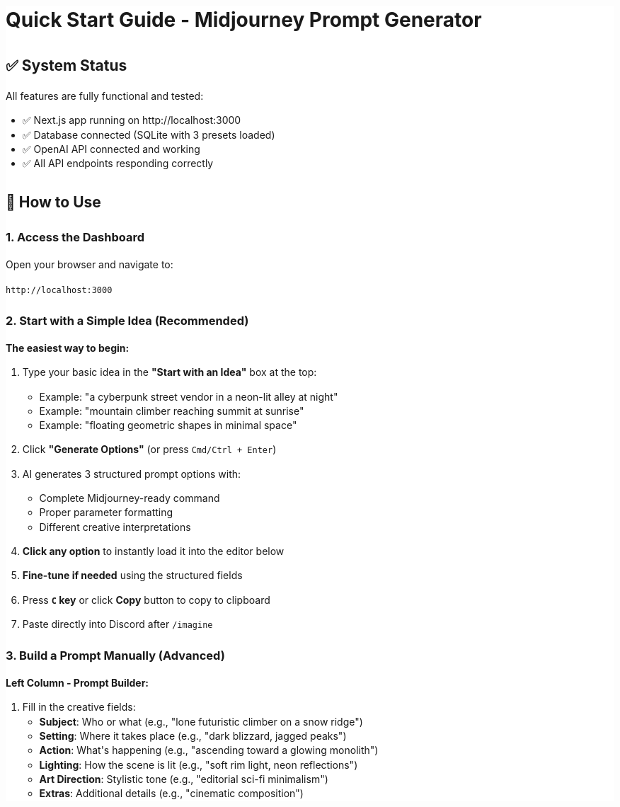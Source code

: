 # Quick Start Guide - Midjourney Prompt Generator

## ✅ System Status

All features are fully functional and tested:
- ✅ Next.js app running on http://localhost:3000
- ✅ Database connected (SQLite with 3 presets loaded)
- ✅ OpenAI API connected and working
- ✅ All API endpoints responding correctly

## 🎯 How to Use

### 1. Access the Dashboard
Open your browser and navigate to:
```
http://localhost:3000
```

### 2. Start with a Simple Idea (Recommended)

**The easiest way to begin:**

1. Type your basic idea in the **"Start with an Idea"** box at the top:
   - Example: "a cyberpunk street vendor in a neon-lit alley at night"
   - Example: "mountain climber reaching summit at sunrise"
   - Example: "floating geometric shapes in minimal space"

2. Click **"Generate Options"** (or press `Cmd/Ctrl + Enter`)

3. AI generates 3 structured prompt options with:
   - Complete Midjourney-ready command
   - Proper parameter formatting
   - Different creative interpretations

4. **Click any option** to instantly load it into the editor below

5. **Fine-tune if needed** using the structured fields

6. Press **`C` key** or click **Copy** button to copy to clipboard

7. Paste directly into Discord after `/imagine`

### 3. Build a Prompt Manually (Advanced)

**Left Column - Prompt Builder:**
1. Fill in the creative fields:
   - **Subject**: Who or what (e.g., "lone futuristic climber on a snow ridge")
   - **Setting**: Where it takes place (e.g., "dark blizzard, jagged peaks")
   - **Action**: What's happening (e.g., "ascending toward a glowing monolith")
   - **Lighting**: How the scene is lit (e.g., "soft rim light, neon reflections")
   - **Art Direction**: Stylistic tone (e.g., "editorial sci-fi minimalism")
   - **Extras**: Additional details (e.g., "cinematic composition")
